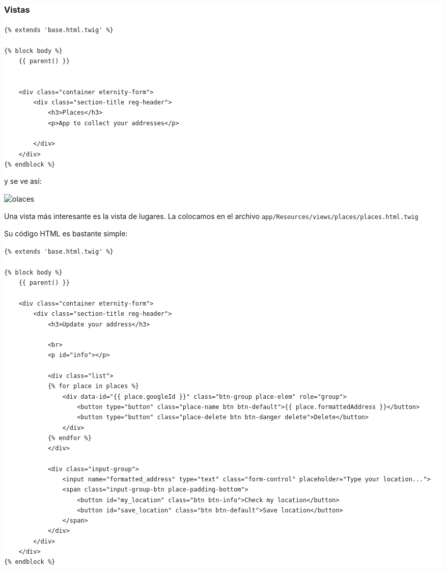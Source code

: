 ### Vistas

```twig
{% extends 'base.html.twig' %}

{% block body %}
    {{ parent() }}


    <div class="container eternity-form">
        <div class="section-title reg-header">
            <h3>Places</h3>
            <p>App to collect your addresses</p>

        </div>
    </div>
{% endblock %}
```

y se ve así:

![olaces](http://i.imgur.com/7mkjpKI.png)

Una vista más interesante es la vista de lugares. La colocamos en el archivo `app/Resources/views/places/places.html.twig`

Su código HTML es bastante simple:

```twig
{% extends 'base.html.twig' %}

{% block body %}
    {{ parent() }}

    <div class="container eternity-form">
        <div class="section-title reg-header">
            <h3>Update your address</h3>

            <br>
            <p id="info"></p>

            <div class="list">
            {% for place in places %}
                <div data-id="{{ place.googleId }}" class="btn-group place-elem" role="group">
                    <button type="button" class="place-name btn btn-default">{{ place.formattedAddress }}</button>
                    <button type="button" class="place-delete btn btn-danger delete">Delete</button>
                </div>
            {% endfor %}
            </div>

            <div class="input-group">
                <input name="formatted_address" type="text" class="form-control" placeholder="Type your location...">
                <span class="input-group-btn place-padding-bottom">
                    <button id="my_location" class="btn btn-info">Check my location</button>
                    <button id="save_location" class="btn btn-default">Save location</button>
                </span>
            </div>
        </div>
    </div>
{% endblock %}
```
